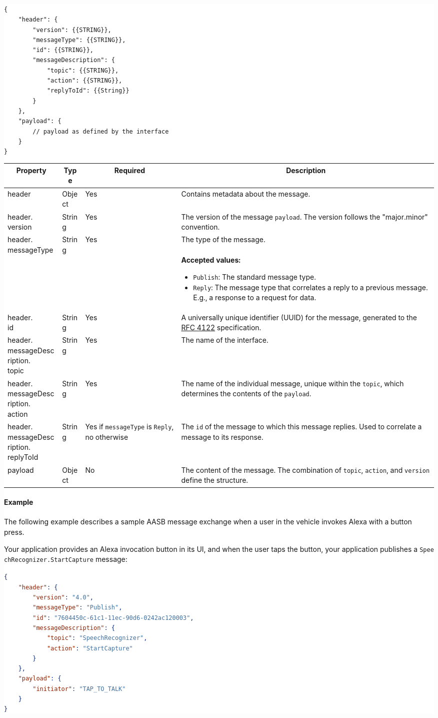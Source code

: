 ```
{
    "header": {
        "version": {{STRING}},
        "messageType": {{STRING}},
        "id": {{STRING}},
        "messageDescription": {
            "topic": {{STRING}},
            "action": {{STRING}},
            "replyToId": {{String}}   
        }
    },
    "payload": {
        // payload as defined by the interface
    }
}
```

| Property | Type | Required | Description
|-|-|-|-|
| header | Object | Yes | Contains metadata about the message.
| header.<br>version | String | Yes | The version of the message `payload`. The version follows the "major.minor" convention.
| header.<br>messageType | String | Yes | The type of the message. <br><br>**Accepted values:**<ul><li>`Publish`: The standard message type. </li><li>`Reply`: The message type that correlates a reply to a previous message. E.g., a response to a request for data.</ul>
| header.<br>id | String | Yes | A universally unique identifier (UUID) for the message, generated to the [RFC 4122](https://datatracker.ietf.org/doc/html/rfc4122) specification.
| header.<br>messageDescription.<br>topic | String | Yes | The name of the interface.
| header.<br>messageDescription.<br>action | String | Yes | The name of the individual message, unique within the `topic`, which determines the contents of the `payload`.
| header.<br>messageDescription.<br>replyToId | String | Yes if `messageType` is `Reply`, no otherwise | The `id` of the message to which this message replies. Used to correlate a message to its response.
| payload | Object | No | The content of the message. The combination of `topic`, `action`, and `version` define the structure.

#### Example

The following example describes a sample AASB message exchange when a user in the vehicle invokes Alexa with a button press.

Your application provides an Alexa invocation button in its UI, and when the user taps the button, your application publishes a `SpeechRecognizer.StartCapture` message:

```json
{
    "header": {
        "version": "4.0",
        "messageType": "Publish",
        "id": "7604450c-61c1-11ec-90d6-0242ac120003",
        "messageDescription": {
            "topic": "SpeechRecognizer",
            "action": "StartCapture"
        }
    },
    "payload": {
        "initiator": "TAP_TO_TALK"
    }
}
```
